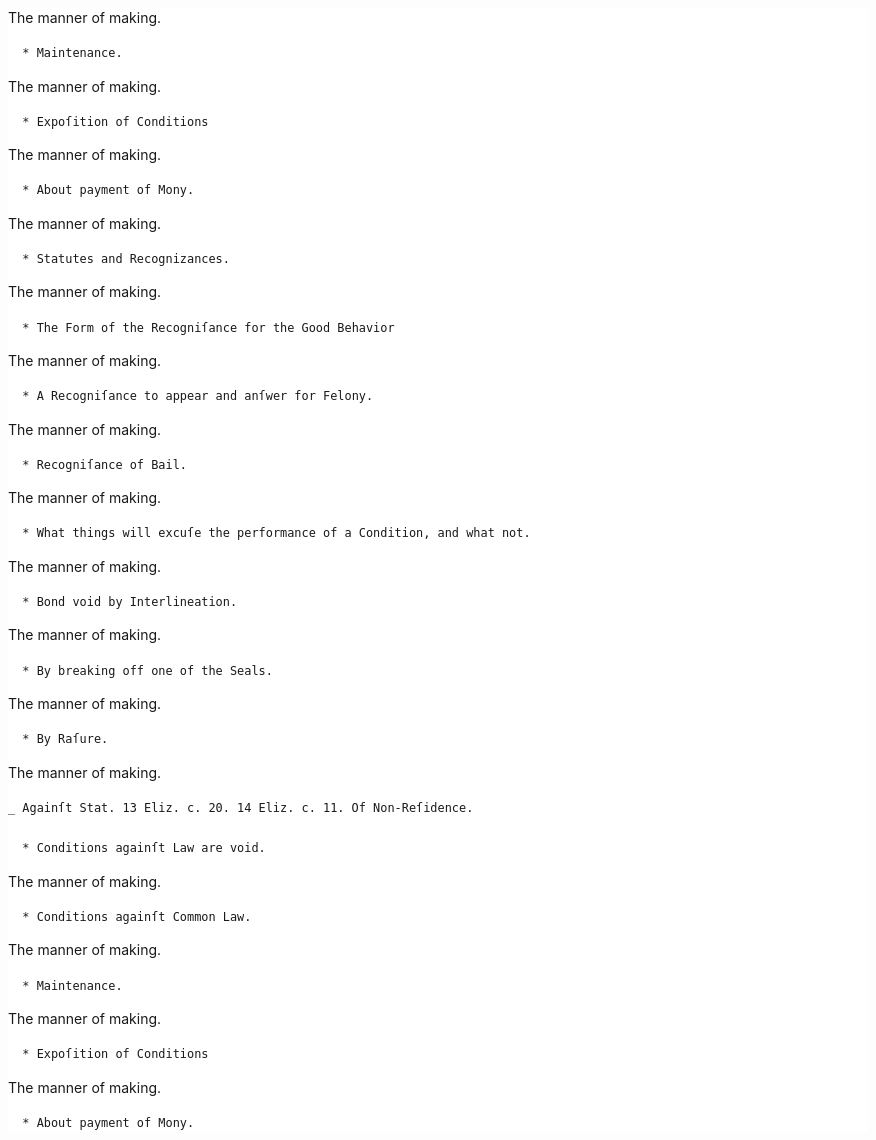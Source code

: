 The manner of making.

      * Maintenance.

The manner of making.

      * Expoſition of Conditions

The manner of making.

      * About payment of Mony.

The manner of making.

      * Statutes and Recognizances.

The manner of making.

      * The Form of the Recogniſance for the Good Behavior

The manner of making.

      * A Recogniſance to appear and anſwer for Felony.

The manner of making.

      * Recogniſance of Bail.

The manner of making.

      * What things will excuſe the performance of a Condition, and what not.

The manner of making.

      * Bond void by Interlineation.

The manner of making.

      * By breaking off one of the Seals.

The manner of making.

      * By Raſure.

The manner of making.

    _ Againſt Stat. 13 Eliz. c. 20. 14 Eliz. c. 11. Of Non-Reſidence.

      * Conditions againſt Law are void.

The manner of making.

      * Conditions againſt Common Law.

The manner of making.

      * Maintenance.

The manner of making.

      * Expoſition of Conditions

The manner of making.

      * About payment of Mony.
